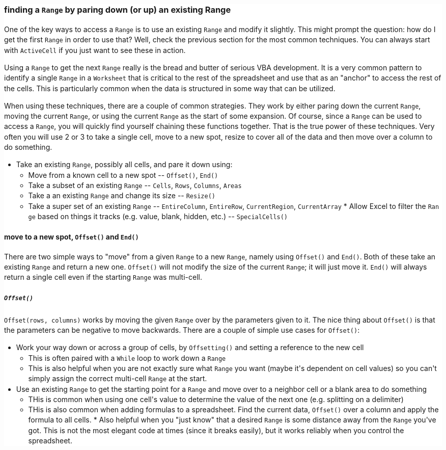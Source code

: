 ### finding a `Range` by paring down (or up) an existing Range

One of the key ways to access a `Range` is to use an existing `Range` and modify it slightly. This might prompt the question: how do I get the first `Range` in order to use that? Well, check the previous section for the most common techniques. You can always start with `ActiveCell` if you just want to see these in action.

Using a `Range` to get the next `Range` really is the bread and butter of serious VBA development. It is a very common pattern to identify a single `Range` in a `Worksheet` that is critical to the rest of the spreadsheet and use that as an "anchor" to access the rest of the cells. This is particularly common when the data is structured in some way that can be utilized.

When using these techniques, there are a couple of common strategies. They work by either paring down the current `Range`, moving the current `Range`, or using the current `Range` as the start of some expansion. Of course, since a `Range` can be used to access a `Range`, you will quickly find yourself chaining these functions together. That is the true power of these techniques. Very often you will use 2 or 3 to take a single cell, move to a new spot, resize to cover all of the data and then move over a column to do something.

- Take an existing `Range`, possibly all cells, and pare it down using:
  - Move from a known cell to a new spot -- `Offset()`, `End()`
  - Take a subset of an existing `Range` -- `Cells`, `Rows`, `Columns`, `Areas`
  - Take a an existing `Range` and change its size -- `Resize()`
  - Take a super set of an existing `Range` -- `EntireColumn`, `EntireRow`, `CurrentRegion`, `CurrentArray` \* Allow Excel to filter the `Range` based on things it tracks (e.g. value, blank, hidden, etc.) -- `SpecialCells()`

#### move to a new spot, `Offset()` and `End()`

There are two simple ways to "move" from a given `Range` to a new `Range`, namely using `Offset()` and `End()`. Both of these take an existing `Range` and return a new one. `Offset()` will not modify the size of the current `Range`; it will just move it. `End()` will always return a single cell even if the starting `Range` was multi-cell.

##### `Offset()`

`Offset(rows, columns)` works by moving the given `Range` over by the parameters given to it. The nice thing about `Offset()` is that the parameters can be negative to move backwards. There are a couple of simple use cases for `Offset()`:

- Work your way down or across a group of cells, by `Offsetting()` and setting a reference to the new cell
  - This is often paired with a `While` loop to work down a `Range`
  - This is also helpful when you are not exactly sure what `Range` you want (maybe it's dependent on cell values) so you can't simply assign the correct multi-cell `Range` at the start.
- Use an existing `Range` to get the starting point for a `Range` and move over to a neighbor cell or a blank area to do something
  - THis is common when using one cell's value to determine the value of the next one (e.g. splitting on a delimiter)
  - THis is also common when adding formulas to a spreadsheet. Find the current data, `Offset()` over a column and apply the formula to all cells. \* Also helpful when you "just know" that a desired `Range` is some distance away from the `Range` you've got. This is not the most elegant code at times (since it breaks easily), but it works reliably when you control the spreadsheet.
